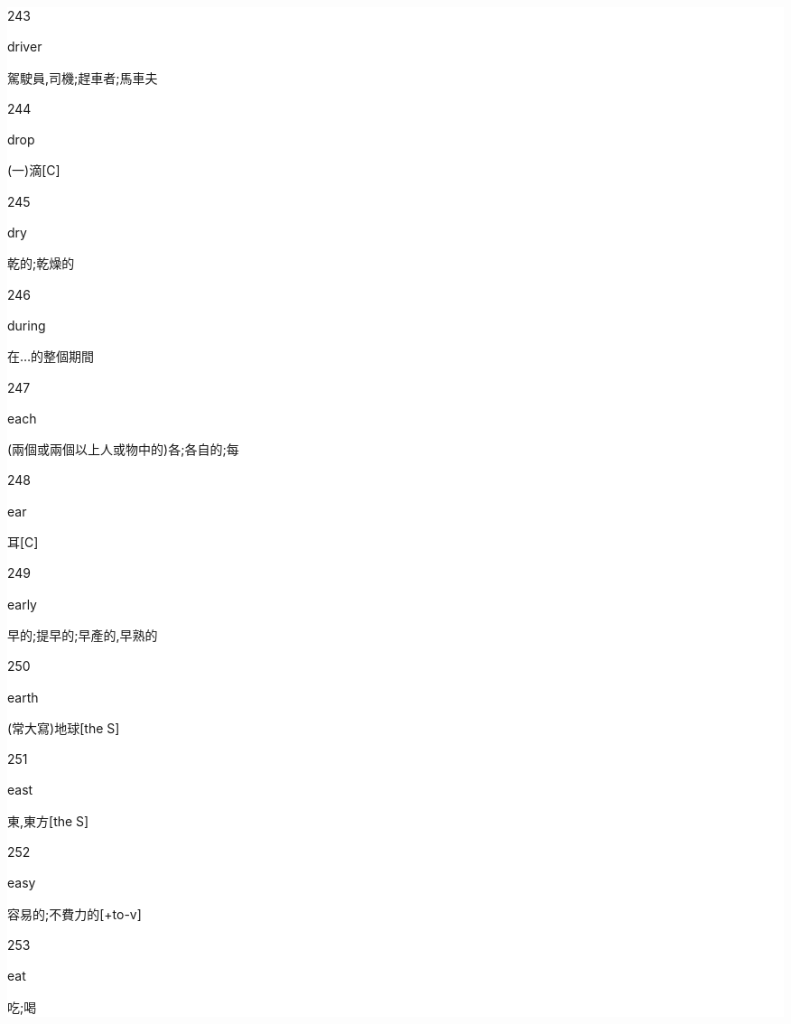243

driver

駕駛員,司機;趕車者;馬車夫

244

drop

(一)滴[C]

245

dry

乾的;乾燥的

246

during

在…的整個期間

247

each

(兩個或兩個以上人或物中的)各;各自的;每

248

ear

耳[C]

249

early

早的;提早的;早產的,早熟的

250

earth

(常大寫)地球[the S]

251

east

東,東方[the S]

252

easy

容易的;不費力的[+to-v]

253

eat

吃;喝
